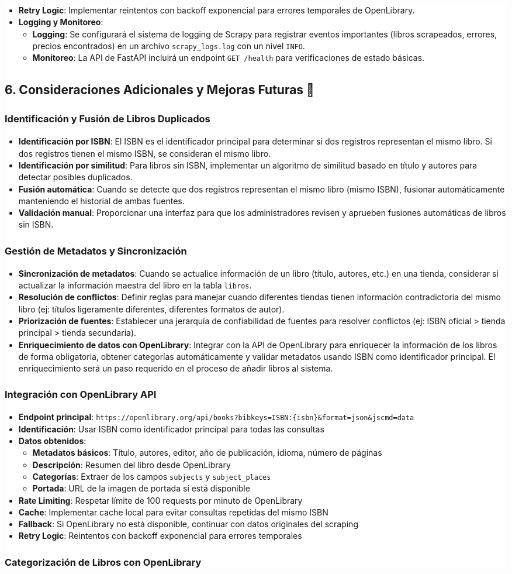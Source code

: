   - **Retry Logic**: Implementar reintentos con backoff exponencial para errores temporales de OpenLibrary.
- **Logging y Monitoreo**:
  - **Logging**: Se configurará el sistema de logging de Scrapy para registrar eventos importantes (libros scrapeados, errores, precios encontrados) en un archivo `scrapy_logs.log` con un nivel `INFO`.
  - **Monitoreo**: La API de FastAPI incluirá un endpoint `GET /health` para verificaciones de estado básicas.

## 6. Consideraciones Adicionales y Mejoras Futuras 🚀

### Identificación y Fusión de Libros Duplicados

- **Identificación por ISBN**: El ISBN es el identificador principal para determinar si dos registros representan el mismo libro. Si dos registros tienen el mismo ISBN, se consideran el mismo libro.
- **Identificación por similitud**: Para libros sin ISBN, implementar un algoritmo de similitud basado en título y autores para detectar posibles duplicados.
- **Fusión automática**: Cuando se detecte que dos registros representan el mismo libro (mismo ISBN), fusionar automáticamente manteniendo el historial de ambas fuentes.
- **Validación manual**: Proporcionar una interfaz para que los administradores revisen y aprueben fusiones automáticas de libros sin ISBN.

### Gestión de Metadatos y Sincronización

- **Sincronización de metadatos**: Cuando se actualice información de un libro (título, autores, etc.) en una tienda, considerar si actualizar la información maestra del libro en la tabla `libros`.
- **Resolución de conflictos**: Definir reglas para manejar cuando diferentes tiendas tienen información contradictoria del mismo libro (ej: títulos ligeramente diferentes, diferentes formatos de autor).
- **Priorización de fuentes**: Establecer una jerarquía de confiabilidad de fuentes para resolver conflictos (ej: ISBN oficial > tienda principal > tienda secundaria).
- **Enriquecimiento de datos con OpenLibrary**: Integrar con la API de OpenLibrary para enriquecer la información de los libros de forma obligatoria, obtener categorías automáticamente y validar metadatos usando ISBN como identificador principal. El enriquecimiento será un paso requerido en el proceso de añadir libros al sistema.

### Integración con OpenLibrary API

- **Endpoint principal**: `https://openlibrary.org/api/books?bibkeys=ISBN:{isbn}&format=json&jscmd=data`
- **Identificación**: Usar ISBN como identificador principal para todas las consultas
- **Datos obtenidos**:
  - **Metadatos básicos**: Título, autores, editor, año de publicación, idioma, número de páginas
  - **Descripción**: Resumen del libro desde OpenLibrary
  - **Categorías**: Extraer de los campos `subjects` y `subject_places`
  - **Portada**: URL de la imagen de portada si está disponible
- **Rate Limiting**: Respetar límite de 100 requests por minuto de OpenLibrary
- **Cache**: Implementar cache local para evitar consultas repetidas del mismo ISBN
- **Fallback**: Si OpenLibrary no está disponible, continuar con datos originales del scraping
- **Retry Logic**: Reintentos con backoff exponencial para errores temporales

### Categorización de Libros con OpenLibrary
